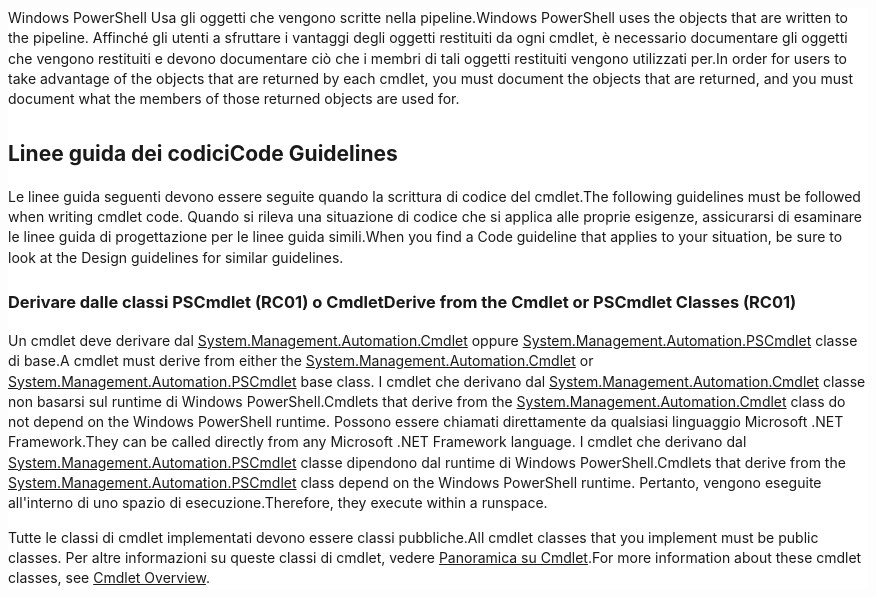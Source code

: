 <span data-ttu-id="8ef51-211">Windows PowerShell Usa gli oggetti che vengono scritte nella pipeline.</span><span class="sxs-lookup"><span data-stu-id="8ef51-211">Windows PowerShell uses the objects that are written to the pipeline.</span></span> <span data-ttu-id="8ef51-212">Affinché gli utenti a sfruttare i vantaggi degli oggetti restituiti da ogni cmdlet, è necessario documentare gli oggetti che vengono restituiti e devono documentare ciò che i membri di tali oggetti restituiti vengono utilizzati per.</span><span class="sxs-lookup"><span data-stu-id="8ef51-212">In order for users to take advantage of the objects that are returned by each cmdlet, you must document the objects that are returned, and you must document what the members of those returned objects are used for.</span></span>

## <a name="code-guidelines"></a><span data-ttu-id="8ef51-213">Linee guida dei codici</span><span class="sxs-lookup"><span data-stu-id="8ef51-213">Code Guidelines</span></span>

<span data-ttu-id="8ef51-214">Le linee guida seguenti devono essere seguite quando la scrittura di codice del cmdlet.</span><span class="sxs-lookup"><span data-stu-id="8ef51-214">The following guidelines must be followed when writing cmdlet code.</span></span> <span data-ttu-id="8ef51-215">Quando si rileva una situazione di codice che si applica alle proprie esigenze, assicurarsi di esaminare le linee guida di progettazione per le linee guida simili.</span><span class="sxs-lookup"><span data-stu-id="8ef51-215">When you find a Code guideline that applies to your situation, be sure to look at the Design guidelines for similar guidelines.</span></span>

### <a name="derive-from-the-cmdlet-or-pscmdlet-classes-rc01"></a><span data-ttu-id="8ef51-216">Derivare dalle classi PSCmdlet (RC01) o Cmdlet</span><span class="sxs-lookup"><span data-stu-id="8ef51-216">Derive from the Cmdlet or PSCmdlet Classes (RC01)</span></span>

<span data-ttu-id="8ef51-217">Un cmdlet deve derivare dal [System.Management.Automation.Cmdlet](/dotnet/api/System.Management.Automation.Cmdlet) oppure [System.Management.Automation.PSCmdlet](/dotnet/api/System.Management.Automation.PSCmdlet) classe di base.</span><span class="sxs-lookup"><span data-stu-id="8ef51-217">A cmdlet must derive from either the [System.Management.Automation.Cmdlet](/dotnet/api/System.Management.Automation.Cmdlet) or [System.Management.Automation.PSCmdlet](/dotnet/api/System.Management.Automation.PSCmdlet) base class.</span></span> <span data-ttu-id="8ef51-218">I cmdlet che derivano dal [System.Management.Automation.Cmdlet](/dotnet/api/System.Management.Automation.Cmdlet) classe non basarsi sul runtime di Windows PowerShell.</span><span class="sxs-lookup"><span data-stu-id="8ef51-218">Cmdlets that derive from the [System.Management.Automation.Cmdlet](/dotnet/api/System.Management.Automation.Cmdlet) class do not depend on the Windows PowerShell runtime.</span></span> <span data-ttu-id="8ef51-219">Possono essere chiamati direttamente da qualsiasi linguaggio Microsoft .NET Framework.</span><span class="sxs-lookup"><span data-stu-id="8ef51-219">They can be called directly from any Microsoft .NET Framework language.</span></span> <span data-ttu-id="8ef51-220">I cmdlet che derivano dal [System.Management.Automation.PSCmdlet](/dotnet/api/System.Management.Automation.PSCmdlet) classe dipendono dal runtime di Windows PowerShell.</span><span class="sxs-lookup"><span data-stu-id="8ef51-220">Cmdlets that derive from the [System.Management.Automation.PSCmdlet](/dotnet/api/System.Management.Automation.PSCmdlet) class depend on the Windows PowerShell runtime.</span></span> <span data-ttu-id="8ef51-221">Pertanto, vengono eseguite all'interno di uno spazio di esecuzione.</span><span class="sxs-lookup"><span data-stu-id="8ef51-221">Therefore, they execute within a runspace.</span></span>

<span data-ttu-id="8ef51-222">Tutte le classi di cmdlet implementati devono essere classi pubbliche.</span><span class="sxs-lookup"><span data-stu-id="8ef51-222">All cmdlet classes that you implement must be public classes.</span></span> <span data-ttu-id="8ef51-223">Per altre informazioni su queste classi di cmdlet, vedere [Panoramica su Cmdlet](./cmdlet-overview.md).</span><span class="sxs-lookup"><span data-stu-id="8ef51-223">For more information about these cmdlet classes, see [Cmdlet Overview](./cmdlet-overview.md).</span></span>
